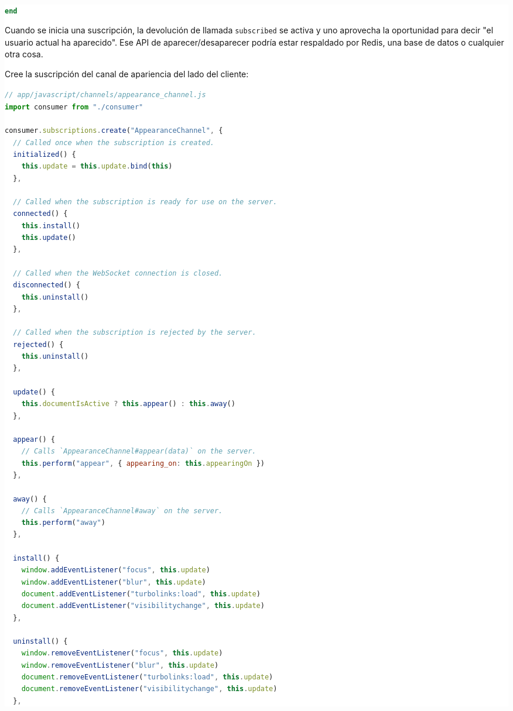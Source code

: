 ```ruby
end
```

Cuando se inicia una suscripción, la devolución de llamada `subscribed` se activa y uno
aprovecha la oportunidad para decir "el usuario actual ha aparecido". Ese
API de aparecer/desaparecer podría estar respaldado por Redis, una base de datos o cualquier otra cosa.

Cree la suscripción del canal de apariencia del lado del cliente:


```js
// app/javascript/channels/appearance_channel.js
import consumer from "./consumer"

consumer.subscriptions.create("AppearanceChannel", {
  // Called once when the subscription is created.
  initialized() {
    this.update = this.update.bind(this)
  },

  // Called when the subscription is ready for use on the server.
  connected() {
    this.install()
    this.update()
  },

  // Called when the WebSocket connection is closed.
  disconnected() {
    this.uninstall()
  },

  // Called when the subscription is rejected by the server.
  rejected() {
    this.uninstall()
  },

  update() {
    this.documentIsActive ? this.appear() : this.away()
  },

  appear() {
    // Calls `AppearanceChannel#appear(data)` on the server.
    this.perform("appear", { appearing_on: this.appearingOn })
  },

  away() {
    // Calls `AppearanceChannel#away` on the server.
    this.perform("away")
  },

  install() {
    window.addEventListener("focus", this.update)
    window.addEventListener("blur", this.update)
    document.addEventListener("turbolinks:load", this.update)
    document.addEventListener("visibilitychange", this.update)
  },

  uninstall() {
    window.removeEventListener("focus", this.update)
    window.removeEventListener("blur", this.update)
    document.removeEventListener("turbolinks:load", this.update)
    document.removeEventListener("visibilitychange", this.update)
  },

```